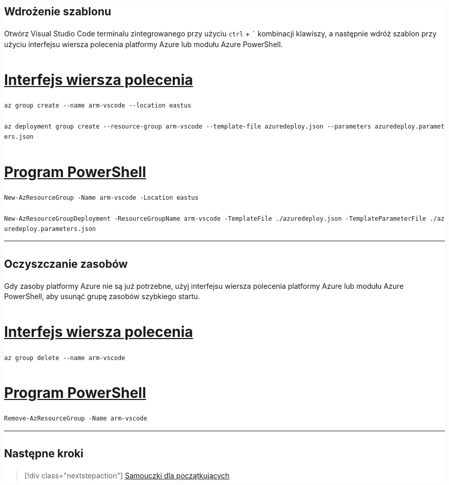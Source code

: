 ## <a name="deploy-the-template"></a>Wdrożenie szablonu

Otwórz Visual Studio Code terminalu zintegrowanego przy użyciu `ctrl`  +  ```` ` ```` kombinacji klawiszy, a następnie wdróż szablon przy użyciu interfejsu wiersza polecenia platformy Azure lub modułu Azure PowerShell.

# <a name="cli"></a>[Interfejs wiersza polecenia](#tab/CLI)

```azurecli
az group create --name arm-vscode --location eastus

az deployment group create --resource-group arm-vscode --template-file azuredeploy.json --parameters azuredeploy.parameters.json
```

# <a name="powershell"></a>[Program PowerShell](#tab/PowerShell)

```azurepowershell
New-AzResourceGroup -Name arm-vscode -Location eastus

New-AzResourceGroupDeployment -ResourceGroupName arm-vscode -TemplateFile ./azuredeploy.json -TemplateParameterFile ./azuredeploy.parameters.json
```
---

## <a name="clean-up-resources"></a>Oczyszczanie zasobów

Gdy zasoby platformy Azure nie są już potrzebne, użyj interfejsu wiersza polecenia platformy Azure lub modułu Azure PowerShell, aby usunąć grupę zasobów szybkiego startu.

# <a name="cli"></a>[Interfejs wiersza polecenia](#tab/CLI)

```azurecli
az group delete --name arm-vscode
```

# <a name="powershell"></a>[Program PowerShell](#tab/PowerShell)

```azurepowershell
Remove-AzResourceGroup -Name arm-vscode
```
---

## <a name="next-steps"></a>Następne kroki

> [!div class="nextstepaction"]
> [Samouczki dla początkujących](./template-tutorial-create-first-template.md)
